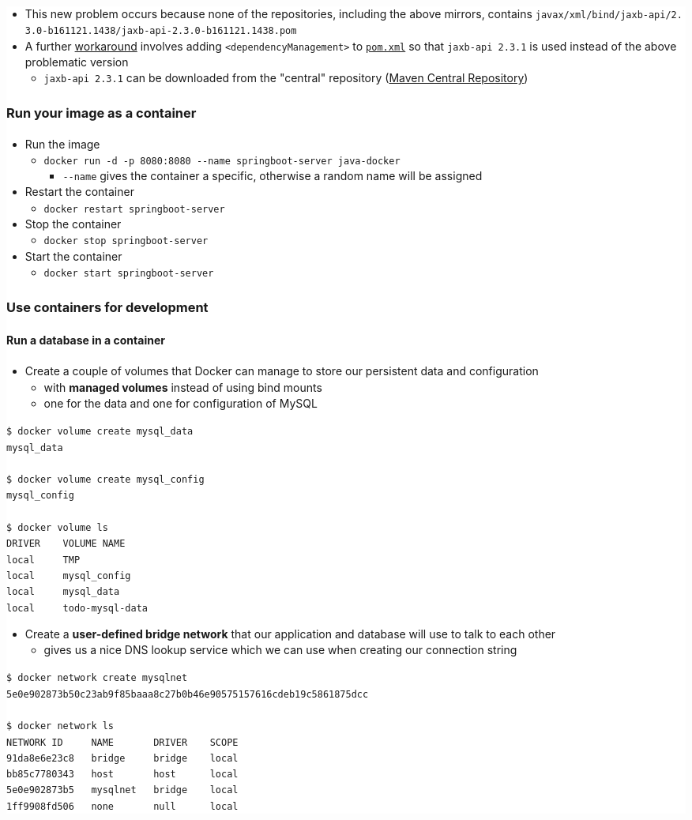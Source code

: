 - This new problem occurs because none of the repositories, including the above mirrors, contains `javax/xml/bind/jaxb-api/2.3.0-b161121.1438/jaxb-api-2.3.0-b161121.1438.pom`
- A further [workaround](https://stackoverflow.com/a/72150668) involves adding `<dependencyManagement>` to [`pom.xml`](spring-petclinic/pom.xml) so that `jaxb-api 2.3.1` is used instead of the above problematic version
  - `jaxb-api 2.3.1` can be downloaded from the "central" repository ([Maven Central Repository](https://mvnrepository.com/repos/central))

### Run your image as a container

- Run the image
  - `docker run -d -p 8080:8080 --name springboot-server java-docker`
    - `--name` gives the container a specific, otherwise a random name will be assigned
- Restart the container
  - `docker restart springboot-server`
- Stop the container
  - `docker stop springboot-server`
- Start the container
  - `docker start springboot-server`

### Use containers for development

#### Run a database in a container

- Create a couple of volumes that Docker can manage to store our persistent data and configuration
  - with **managed volumes** instead of using bind mounts
  - one for the data and one for configuration of MySQL

```console
$ docker volume create mysql_data
mysql_data

$ docker volume create mysql_config
mysql_config

$ docker volume ls
DRIVER    VOLUME NAME
local     TMP
local     mysql_config
local     mysql_data
local     todo-mysql-data
```

- Create a **user-defined bridge network** that our application and database will use to talk to each other
  - gives us a nice DNS lookup service which we can use when creating our connection string

```console
$ docker network create mysqlnet
5e0e902873b50c23ab9f85baaa8c27b0b46e90575157616cdeb19c5861875dcc

$ docker network ls
NETWORK ID     NAME       DRIVER    SCOPE
91da8e6e23c8   bridge     bridge    local
bb85c7780343   host       host      local
5e0e902873b5   mysqlnet   bridge    local
1ff9908fd506   none       null      local
```
